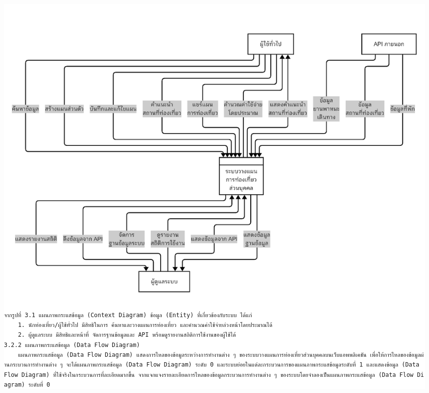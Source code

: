 ![alt text](https://github.com/Darkness609/test/blob/main/image1.png "Logo Title Text 1")

	จากรูปที่ 3.1 แผนภาพกระแสข้อมูล (Context Diagram) ข้อมูล (Entity) ที่เกี่ยวข้องกับระบบ ได้แก่
		1. นักท่องเที่ยว/ผู้ใช้ทั่วไป มีสิทธิในการ ค้นหาและวางแผนการท่องเที่ยว และคำนวณค่าใช้จ่ายล่วงหน้าโดยประมาณได้
		2. ผู้ดูแลระบบ มีสิทธิและหน้าที่ จัดการฐานข้อมูลและ API พร้อมดูรายงานสถิติการใช้งานของผู้ใช้ได้
	3.2.2 แผนภาพกระแสข้อมูล (Data Flow Diagram)
		แผนภาพกระแสข้อมูล (Data Flow Diagram) แสดงการไหลของข้อมูลระหว่างการทำงานต่าง ๆ ของระบบวางแผนการท่องเที่ยวส่วนบุคคลบนเว็บแอพพลิเคชัน เพื่อให้การไหลของข้อมูลผ่านกระบวนการทำงานต่าง ๆ จะได้แผนภาพกระแสข้อมูล (Data Flow Diagram) ระดับ 0 และระบบย่อยในแต่ละกระบวนการของแผนภาพกระแสข้อมูลระดับที่ 1 และแสดงข้อมูล (Data Flow Diagram) ที่ใช้จริงในกระบวนการที่ละเอียดมากขึ้น จากแจกแจงรายละเอียดการไหลของข้อมูลกระบวนการทำงานต่าง ๆ ของระบบโดยจำลองเป็นแผนภาพกระแสข้อมูล (Data Flow Diagram) ระดับที่ 0
 
